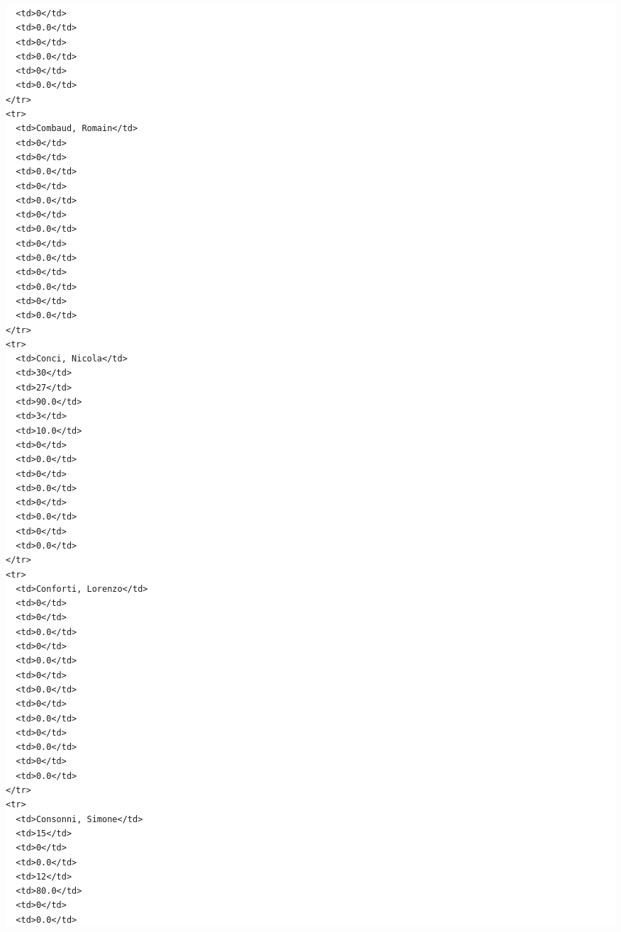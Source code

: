       <td>0</td>
      <td>0.0</td>
      <td>0</td>
      <td>0.0</td>
      <td>0</td>
      <td>0.0</td>
    </tr>
    <tr>
      <td>Combaud, Romain</td>
      <td>0</td>
      <td>0</td>
      <td>0.0</td>
      <td>0</td>
      <td>0.0</td>
      <td>0</td>
      <td>0.0</td>
      <td>0</td>
      <td>0.0</td>
      <td>0</td>
      <td>0.0</td>
      <td>0</td>
      <td>0.0</td>
    </tr>
    <tr>
      <td>Conci, Nicola</td>
      <td>30</td>
      <td>27</td>
      <td>90.0</td>
      <td>3</td>
      <td>10.0</td>
      <td>0</td>
      <td>0.0</td>
      <td>0</td>
      <td>0.0</td>
      <td>0</td>
      <td>0.0</td>
      <td>0</td>
      <td>0.0</td>
    </tr>
    <tr>
      <td>Conforti, Lorenzo</td>
      <td>0</td>
      <td>0</td>
      <td>0.0</td>
      <td>0</td>
      <td>0.0</td>
      <td>0</td>
      <td>0.0</td>
      <td>0</td>
      <td>0.0</td>
      <td>0</td>
      <td>0.0</td>
      <td>0</td>
      <td>0.0</td>
    </tr>
    <tr>
      <td>Consonni, Simone</td>
      <td>15</td>
      <td>0</td>
      <td>0.0</td>
      <td>12</td>
      <td>80.0</td>
      <td>0</td>
      <td>0.0</td>
